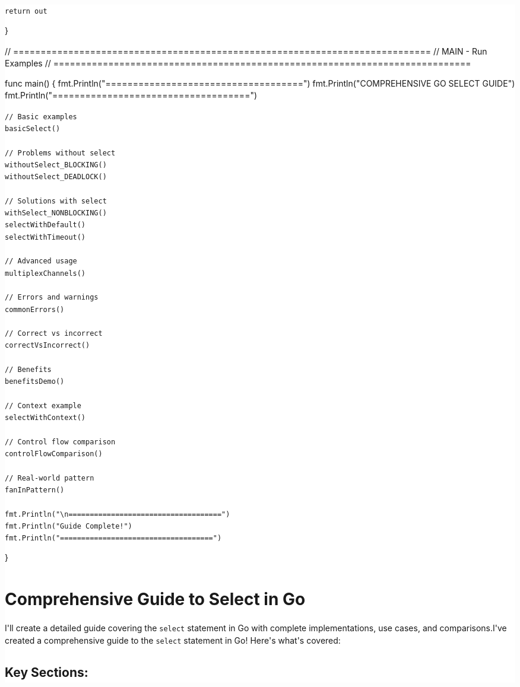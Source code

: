 	return out
}

// ============================================================================
// MAIN - Run Examples
// ============================================================================

func main() {
	fmt.Println("====================================")
	fmt.Println("COMPREHENSIVE GO SELECT GUIDE")
	fmt.Println("====================================")
	
	// Basic examples
	basicSelect()
	
	// Problems without select
	withoutSelect_BLOCKING()
	withoutSelect_DEADLOCK()
	
	// Solutions with select
	withSelect_NONBLOCKING()
	selectWithDefault()
	selectWithTimeout()
	
	// Advanced usage
	multiplexChannels()
	
	// Errors and warnings
	commonErrors()
	
	// Correct vs incorrect
	correctVsIncorrect()
	
	// Benefits
	benefitsDemo()
	
	// Context example
	selectWithContext()
	
	// Control flow comparison
	controlFlowComparison()
	
	// Real-world pattern
	fanInPattern()
	
	fmt.Println("\n====================================")
	fmt.Println("Guide Complete!")
	fmt.Println("====================================")
}

# Comprehensive Guide to Select in Go

I'll create a detailed guide covering the `select` statement in Go with complete implementations, use cases, and comparisons.I've created a comprehensive guide to the `select` statement in Go! Here's what's covered:

## Key Sections:

